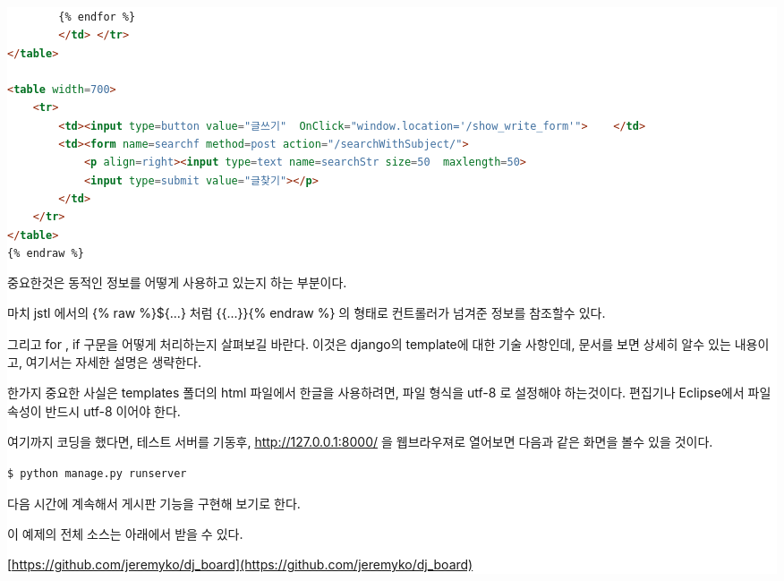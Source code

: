 ```html
        {% endfor %}
        </td> </tr>
</table>

<table width=700>
    <tr>
        <td><input type=button value="글쓰기"  OnClick="window.location='/show_write_form'">    </td>
        <td><form name=searchf method=post action="/searchWithSubject/">
            <p align=right><input type=text name=searchStr size=50  maxlength=50>
            <input type=submit value="글찾기"></p>
        </td>
    </tr>
</table>
{% endraw %}
```

중요한것은 동적인 정보를 어떻게 사용하고 있는지 하는 부분이다.

마치 jstl 에서의 {% raw %}${...} 처럼 {{...}}{% endraw %} 의 형태로 컨트롤러가 넘겨준 정보를 참조할수 있다.

그리고 for , if 구문을 어떻게 처리하는지 살펴보길 바란다. 이것은 django의 template에 대한 기술 사항인데, 문서를 보면 상세히 알수 있는 내용이고, 여기서는 자세한 설명은 생략한다.

한가지 중요한 사실은 templates 폴더의 html 파일에서 한글을 사용하려면,
파일 형식을 utf-8 로 설정해야 하는것이다. 편집기나 Eclipse에서 파일 속성이 반드시 utf-8 이어야 한다.

여기까지 코딩을 했다면, 테스트 서버를 기동후, http://127.0.0.1:8000/ 을 웹브라우져로 열어보면 다음과 같은 화면을 볼수 있을 것이다.

    $ python manage.py runserver

다음 시간에 계속해서 게시판 기능을 구현해 보기로 한다.

이 예제의 전체 소스는 아래에서 받을 수 있다.

[https://github.com/jeremyko/dj_board](https://github.com/jeremyko/dj_board)
